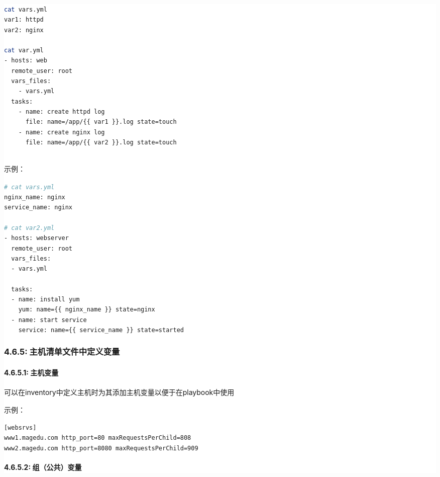 ```bash
cat vars.yml
var1: httpd
var2: nginx

cat var.yml
- hosts: web
  remote_user: root
  vars_files:
    - vars.yml
  tasks:
    - name: create httpd log
      file: name=/app/{{ var1 }}.log state=touch
    - name: create nginx log
      file: name=/app/{{ var2 }}.log state=touch
      
```

示例：

```bash
# cat vars.yml 
nginx_name: nginx
service_name: nginx 

# cat var2.yml 
- hosts: webserver
  remote_user: root
  vars_files:
  - vars.yml

  tasks:
  - name: install yum
    yum: name={{ nginx_name }} state=nginx
  - name: start service
    service: name={{ service_name }} state=started
```



### 4.6.5: 主机清单文件中定义变量

#### **4.6.5.1: 主机变量**

可以在inventory中定义主机时为其添加主机变量以便于在playbook中使用

示例：

```bash
[websrvs]
www1.magedu.com http_port=80 maxRequestsPerChild=808
www2.magedu.com http_port=8080 maxRequestsPerChild=909
```



#### 4.6.5.2: 组（公共）变量
